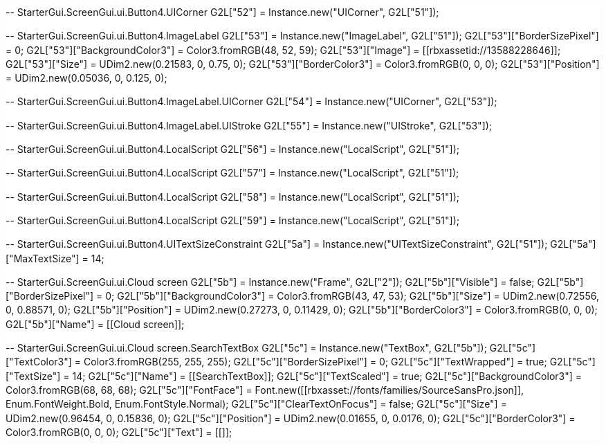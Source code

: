 -- StarterGui.ScreenGui.ui.Button4.UICorner
G2L["52"] = Instance.new("UICorner", G2L["51"]);


-- StarterGui.ScreenGui.ui.Button4.ImageLabel
G2L["53"] = Instance.new("ImageLabel", G2L["51"]);
G2L["53"]["BorderSizePixel"] = 0;
G2L["53"]["BackgroundColor3"] = Color3.fromRGB(48, 52, 59);
G2L["53"]["Image"] = [[rbxassetid://13588228646]];
G2L["53"]["Size"] = UDim2.new(0.21583, 0, 0.75, 0);
G2L["53"]["BorderColor3"] = Color3.fromRGB(0, 0, 0);
G2L["53"]["Position"] = UDim2.new(0.05036, 0, 0.125, 0);

-- StarterGui.ScreenGui.ui.Button4.ImageLabel.UICorner
G2L["54"] = Instance.new("UICorner", G2L["53"]);


-- StarterGui.ScreenGui.ui.Button4.ImageLabel.UIStroke
G2L["55"] = Instance.new("UIStroke", G2L["53"]);


-- StarterGui.ScreenGui.ui.Button4.LocalScript
G2L["56"] = Instance.new("LocalScript", G2L["51"]);


-- StarterGui.ScreenGui.ui.Button4.LocalScript
G2L["57"] = Instance.new("LocalScript", G2L["51"]);


-- StarterGui.ScreenGui.ui.Button4.LocalScript
G2L["58"] = Instance.new("LocalScript", G2L["51"]);


-- StarterGui.ScreenGui.ui.Button4.LocalScript
G2L["59"] = Instance.new("LocalScript", G2L["51"]);


-- StarterGui.ScreenGui.ui.Button4.UITextSizeConstraint
G2L["5a"] = Instance.new("UITextSizeConstraint", G2L["51"]);
G2L["5a"]["MaxTextSize"] = 14;

-- StarterGui.ScreenGui.ui.Cloud screen
G2L["5b"] = Instance.new("Frame", G2L["2"]);
G2L["5b"]["Visible"] = false;
G2L["5b"]["BorderSizePixel"] = 0;
G2L["5b"]["BackgroundColor3"] = Color3.fromRGB(43, 47, 53);
G2L["5b"]["Size"] = UDim2.new(0.72556, 0, 0.88571, 0);
G2L["5b"]["Position"] = UDim2.new(0.27273, 0, 0.11429, 0);
G2L["5b"]["BorderColor3"] = Color3.fromRGB(0, 0, 0);
G2L["5b"]["Name"] = [[Cloud screen]];

-- StarterGui.ScreenGui.ui.Cloud screen.SearchTextBox
G2L["5c"] = Instance.new("TextBox", G2L["5b"]);
G2L["5c"]["TextColor3"] = Color3.fromRGB(255, 255, 255);
G2L["5c"]["BorderSizePixel"] = 0;
G2L["5c"]["TextWrapped"] = true;
G2L["5c"]["TextSize"] = 14;
G2L["5c"]["Name"] = [[SearchTextBox]];
G2L["5c"]["TextScaled"] = true;
G2L["5c"]["BackgroundColor3"] = Color3.fromRGB(68, 68, 68);
G2L["5c"]["FontFace"] = Font.new([[rbxasset://fonts/families/SourceSansPro.json]], Enum.FontWeight.Bold, Enum.FontStyle.Normal);
G2L["5c"]["ClearTextOnFocus"] = false;
G2L["5c"]["Size"] = UDim2.new(0.96454, 0, 0.15836, 0);
G2L["5c"]["Position"] = UDim2.new(0.01655, 0, 0.0176, 0);
G2L["5c"]["BorderColor3"] = Color3.fromRGB(0, 0, 0);
G2L["5c"]["Text"] = [[]];
